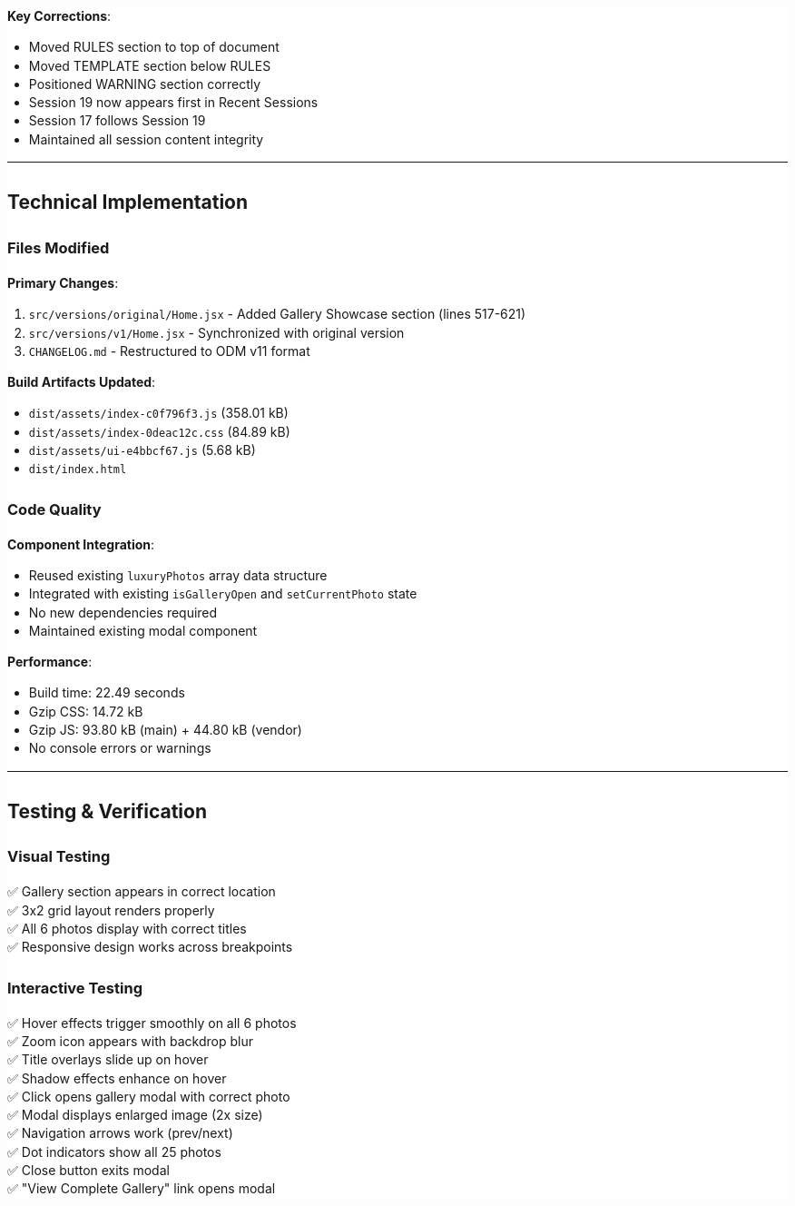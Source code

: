 **Key Corrections**:
- Moved RULES section to top of document
- Moved TEMPLATE section below RULES
- Positioned WARNING section correctly
- Session 19 now appears first in Recent Sessions
- Session 17 follows Session 19
- Maintained all session content integrity

---

## Technical Implementation

### Files Modified

**Primary Changes**:
1. `src/versions/original/Home.jsx` - Added Gallery Showcase section (lines 517-621)
2. `src/versions/v1/Home.jsx` - Synchronized with original version
3. `CHANGELOG.md` - Restructured to ODM v11 format

**Build Artifacts Updated**:
- `dist/assets/index-c0f796f3.js` (358.01 kB)
- `dist/assets/index-0deac12c.css` (84.89 kB)
- `dist/assets/ui-e4bbcf67.js` (5.68 kB)
- `dist/index.html`

### Code Quality

**Component Integration**:
- Reused existing `luxuryPhotos` array data structure
- Integrated with existing `isGalleryOpen` and `setCurrentPhoto` state
- No new dependencies required
- Maintained existing modal component

**Performance**:
- Build time: 22.49 seconds
- Gzip CSS: 14.72 kB
- Gzip JS: 93.80 kB (main) + 44.80 kB (vendor)
- No console errors or warnings

---

## Testing & Verification

### Visual Testing
✅ Gallery section appears in correct location  
✅ 3x2 grid layout renders properly  
✅ All 6 photos display with correct titles  
✅ Responsive design works across breakpoints  

### Interactive Testing
✅ Hover effects trigger smoothly on all 6 photos  
✅ Zoom icon appears with backdrop blur  
✅ Title overlays slide up on hover  
✅ Shadow effects enhance on hover  
✅ Click opens gallery modal with correct photo  
✅ Modal displays enlarged image (2x size)  
✅ Navigation arrows work (prev/next)  
✅ Dot indicators show all 25 photos  
✅ Close button exits modal  
✅ "View Complete Gallery" link opens modal  
